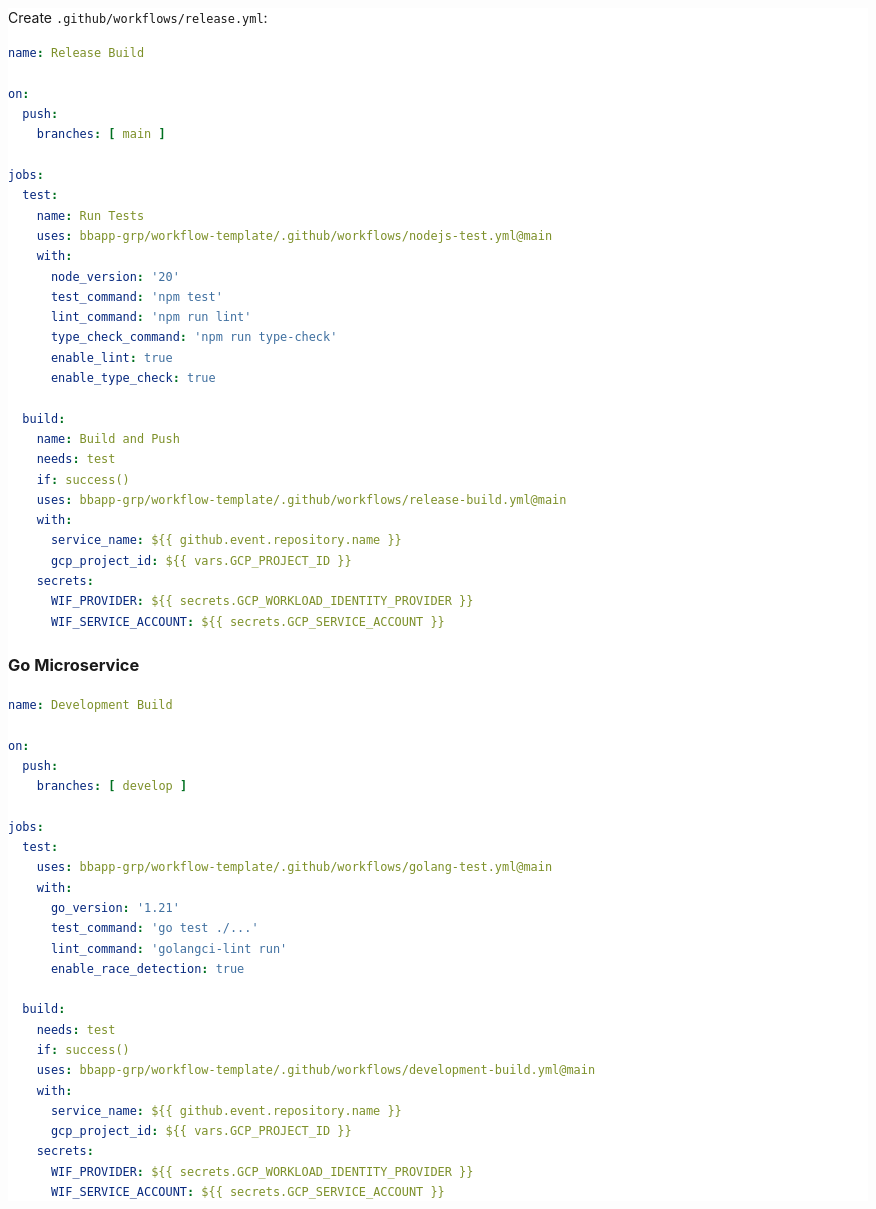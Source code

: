 Create `.github/workflows/release.yml`:

```yaml
name: Release Build

on:
  push:
    branches: [ main ]

jobs:
  test:
    name: Run Tests
    uses: bbapp-grp/workflow-template/.github/workflows/nodejs-test.yml@main
    with:
      node_version: '20'
      test_command: 'npm test'
      lint_command: 'npm run lint'
      type_check_command: 'npm run type-check'
      enable_lint: true
      enable_type_check: true

  build:
    name: Build and Push
    needs: test
    if: success()
    uses: bbapp-grp/workflow-template/.github/workflows/release-build.yml@main
    with:
      service_name: ${{ github.event.repository.name }}
      gcp_project_id: ${{ vars.GCP_PROJECT_ID }}
    secrets:
      WIF_PROVIDER: ${{ secrets.GCP_WORKLOAD_IDENTITY_PROVIDER }}
      WIF_SERVICE_ACCOUNT: ${{ secrets.GCP_SERVICE_ACCOUNT }}
```

### Go Microservice

```yaml
name: Development Build

on:
  push:
    branches: [ develop ]

jobs:
  test:
    uses: bbapp-grp/workflow-template/.github/workflows/golang-test.yml@main
    with:
      go_version: '1.21'
      test_command: 'go test ./...'
      lint_command: 'golangci-lint run'
      enable_race_detection: true

  build:
    needs: test
    if: success()
    uses: bbapp-grp/workflow-template/.github/workflows/development-build.yml@main
    with:
      service_name: ${{ github.event.repository.name }}
      gcp_project_id: ${{ vars.GCP_PROJECT_ID }}
    secrets:
      WIF_PROVIDER: ${{ secrets.GCP_WORKLOAD_IDENTITY_PROVIDER }}
      WIF_SERVICE_ACCOUNT: ${{ secrets.GCP_SERVICE_ACCOUNT }}
```
